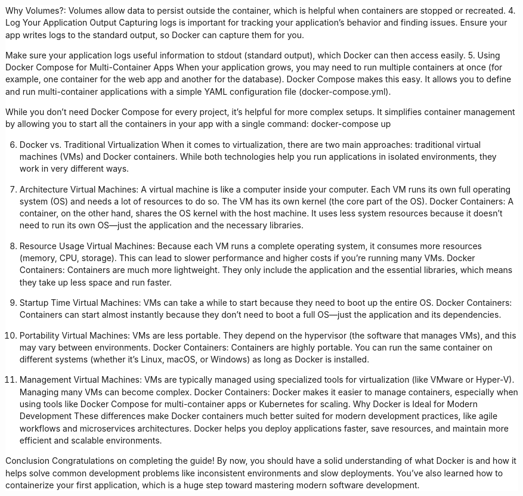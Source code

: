 Why Volumes?: Volumes allow data to persist outside the container, which is helpful when containers are stopped or recreated. 4. Log Your Application Output
Capturing logs is important for tracking your application’s behavior and finding issues. Ensure your app writes logs to the standard output, so Docker can capture them for you.

Make sure your application logs useful information to stdout (standard output), which Docker can then access easily. 5. Using Docker Compose for Multi-Container Apps
When your application grows, you may need to run multiple containers at once (for example, one container for the web app and another for the database). Docker Compose makes this easy. It allows you to define and run multi-container applications with a simple YAML configuration file (docker-compose.yml).

While you don’t need Docker Compose for every project, it’s helpful for more complex setups. It simplifies container management by allowing you to start all the containers in your app with a single command: docker-compose up

6. Docker vs. Traditional Virtualization
   When it comes to virtualization, there are two main approaches: traditional virtual machines (VMs) and Docker containers. While both technologies help you run applications in isolated environments, they work in very different ways.

1. Architecture
   Virtual Machines: A virtual machine is like a computer inside your computer. Each VM runs its own full operating system (OS) and needs a lot of resources to do so. The VM has its own kernel (the core part of the OS).
   Docker Containers: A container, on the other hand, shares the OS kernel with the host machine. It uses less system resources because it doesn’t need to run its own OS—just the application and the necessary libraries.
1. Resource Usage
   Virtual Machines: Because each VM runs a complete operating system, it consumes more resources (memory, CPU, storage). This can lead to slower performance and higher costs if you’re running many VMs.
   Docker Containers: Containers are much more lightweight. They only include the application and the essential libraries, which means they take up less space and run faster.
1. Startup Time
   Virtual Machines: VMs can take a while to start because they need to boot up the entire OS.
   Docker Containers: Containers can start almost instantly because they don’t need to boot a full OS—just the application and its dependencies.
1. Portability
   Virtual Machines: VMs are less portable. They depend on the hypervisor (the software that manages VMs), and this may vary between environments.
   Docker Containers: Containers are highly portable. You can run the same container on different systems (whether it’s Linux, macOS, or Windows) as long as Docker is installed.
1. Management
   Virtual Machines: VMs are typically managed using specialized tools for virtualization (like VMware or Hyper-V). Managing many VMs can become complex.
   Docker Containers: Docker makes it easier to manage containers, especially when using tools like Docker Compose for multi-container apps or Kubernetes for scaling.
   Why Docker is Ideal for Modern Development
   These differences make Docker containers much better suited for modern development practices, like agile workflows and microservices architectures. Docker helps you deploy applications faster, save resources, and maintain more efficient and scalable environments.

Conclusion
Congratulations on completing the guide! By now, you should have a solid understanding of what Docker is and how it helps solve common development problems like inconsistent environments and slow deployments. You’ve also learned how to containerize your first application, which is a huge step toward mastering modern software development.
